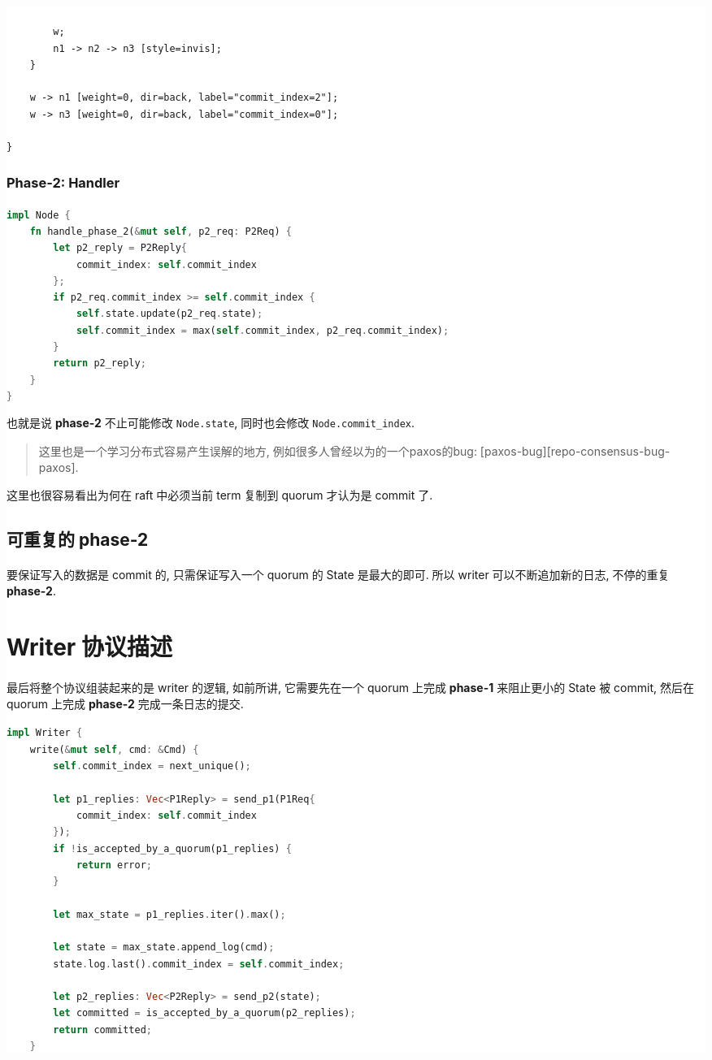 ```graphviz

        w;
        n1 -> n2 -> n3 [style=invis];
    }

    w -> n1 [weight=0, dir=back, label="commit_index=2"];
    w -> n3 [weight=0, dir=back, label="commit_index=0"];

}
```

### Phase-2: Handler

```rust
impl Node {
    fn handle_phase_2(&mut self, p2_req: P2Req) {
        let p2_reply = P2Reply{
            commit_index: self.commit_index
        };
        if p2_req.commit_index >= self.commit_index {
            self.state.update(p2_req.state);
            self.commit_index = max(self.commit_index, p2_req.commit_index);
        }
        return p2_reply;
    }
}
```

也就是说 **phase-2** 不止可能修改 `Node.state`, 同时也会修改 `Node.commit_index`.

> 这里也是一个学习分布式容易产生误解的地方, 例如很多人曾经以为的一个paxos的bug: [paxos-bug][repo-consensus-bug-paxos].

这里也很容易看出为何在 raft 中必须当前 term 复制到 quorum 才认为是 commit 了.

## 可重复的 phase-2

要保证写入的数据是 commit 的, 只需保证写入一个 quorum 的 State 是最大的即可.
所以 writer 可以不断追加新的日志, 不停的重复 **phase-2**.

# Writer 协议描述

最后将整个协议组装起来的是 writer 的逻辑, 如前所讲, 它需要先在一个 quorum 上完成 **phase-1** 来阻止更小的 State 被 commit, 然后在 quorum 上完成 **phase-2** 完成一条日志的提交.

```rust
impl Writer {
    write(&mut self, cmd: &Cmd) {
        self.commit_index = next_unique();

        let p1_replies: Vec<P1Reply> = send_p1(P1Req{
            commit_index: self.commit_index
        });
        if !is_accepted_by_a_quorum(p1_replies) {
            return error;
        }

        let max_state = p1_replies.iter().max();

        let state = max_state.append_log(cmd);
        state.log.last().commit_index = self.commit_index;

        let p2_replies: Vec<P2Reply> = send_p2(state);
        let committed = is_accepted_by_a_quorum(p2_replies);
        return committed;
    }
```